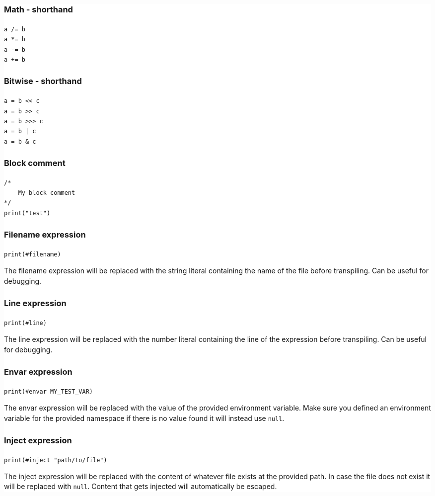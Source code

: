 ### Math - shorthand
```
a /= b
a *= b
a -= b
a += b
```

### Bitwise - shorthand
```
a = b << c
a = b >> c
a = b >>> c
a = b | c
a = b & c
```

### Block comment
```
/*
	My block comment
*/
print("test")
```

### Filename expression
```
print(#filename)
```
The filename expression will be replaced with the string literal containing the name of the file before transpiling. Can be useful for debugging.

### Line expression
```
print(#line)
```
The line expression will be replaced with the number literal containing the line of the expression before transpiling. Can be useful for debugging.

### Envar expression
```
print(#envar MY_TEST_VAR)
```
The envar expression will be replaced with the value of the provided environment variable. Make sure you defined an environment variable for the provided namespace if there is no value found it will instead use `null`.

### Inject expression
```
print(#inject "path/to/file")
```
The inject expression will be replaced with the content of whatever file exists at the provided path. In case the file does not exist it will be replaced with `null`. Content that gets injected will automatically be escaped.
